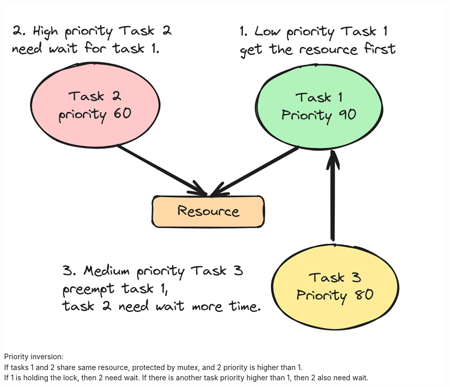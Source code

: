 ![alt text](images/priority_inversion.png)  
Priority inversion:  
If tasks 1 and 2 share same resource, protected by mutex, and 2 priority is higher than 1.  
If 1 is holding the lock, then 2 need wait. If there is another task priority higher than 1, then 2 also need wait.  